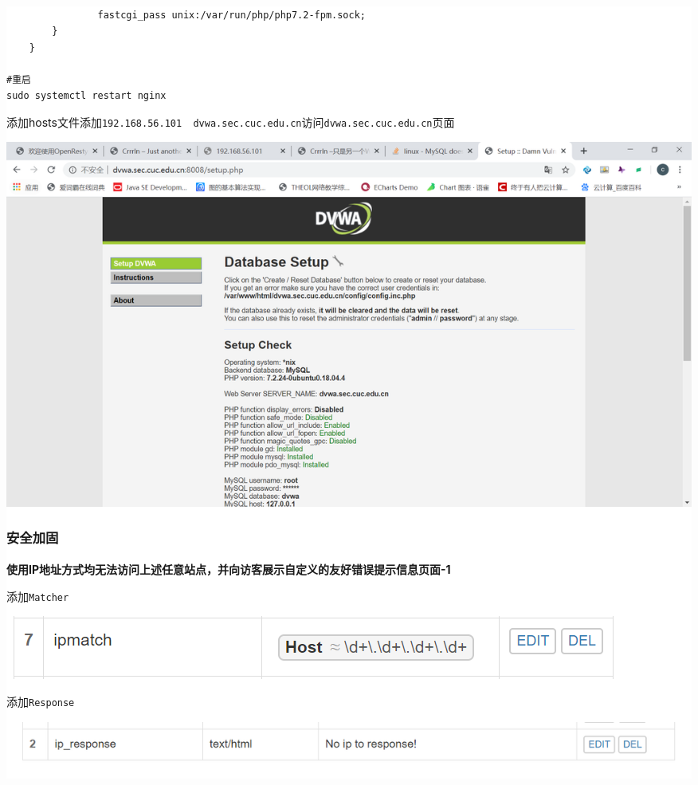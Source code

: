 ```
                fastcgi_pass unix:/var/run/php/php7.2-fpm.sock;
        }
    }

#重启
sudo systemctl restart nginx
```
添加hosts文件添加`192.168.56.101 	dvwa.sec.cuc.edu.cn`访问`dvwa.sec.cuc.edu.cn`页面

![verynginx](./imgs/dvwa.PNG)

### 安全加固
**使用IP地址方式均无法访问上述任意站点，并向访客展示自定义的友好错误提示信息页面-1**

添加`Matcher`

![verynginx](./imgs/ipmatch.PNG)

添加`Response`

![verynginx](./imgs/no_ip.PNG)
